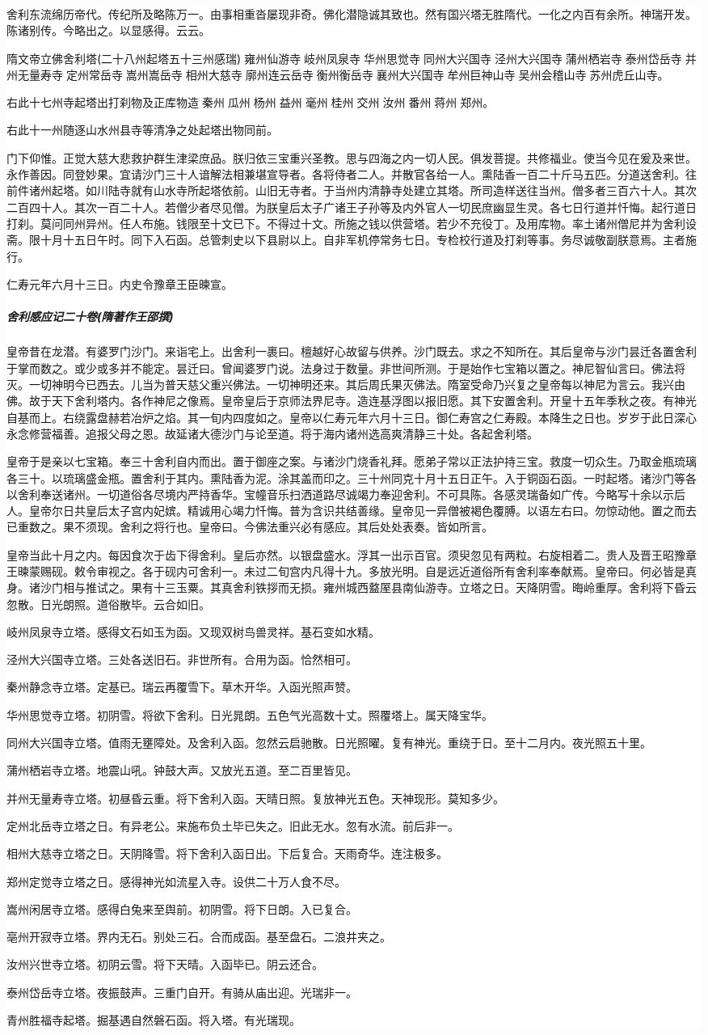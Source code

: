 舍利东流绵历帝代。传纪所及略陈万一。由事相重沓屡现非奇。佛化潜隐诚其致也。然有国兴塔无胜隋代。一化之内百有余所。神瑞开发。陈诸别传。今略出之。以显感得。云云。

隋文帝立佛舍利塔(二十八州起塔五十三州感瑞)
雍州仙游寺 岐州凤泉寺 华州思觉寺 同州大兴国寺 泾州大兴国寺 蒲州栖岩寺 泰州岱岳寺 并州无量寿寺 定州常岳寺 嵩州嵩岳寺 相州大慈寺 廓州连云岳寺 衡州衡岳寺 襄州大兴国寺 牟州巨神山寺 吴州会稽山寺 苏州虎丘山寺。

右此十七州寺起塔出打刹物及正库物造 秦州 瓜州 杨州 益州 毫州 桂州 交州 汝州 番州 蒋州 郑州。

右此十一州随逐山水州县寺等清净之处起塔出物同前。

门下仰惟。正觉大慈大悲救护群生津梁庶品。朕归依三宝重兴圣教。思与四海之内一切人民。俱发菩提。共修福业。使当今见在爰及来世。永作善因。同登妙果。宜请沙门三十人谙解法相兼堪宣导者。各将侍者二人。并散官各给一人。熏陆香一百二十斤马五匹。分道送舍利。往前件诸州起塔。如川陆寺就有山水寺所起塔依前。山旧无寺者。于当州内清静寺处建立其塔。所司造样送往当州。僧多者三百六十人。其次二百四十人。其次一百二十人。若僧少者尽见僧。为朕皇后太子广诸王子孙等及内外官人一切民庶幽显生灵。各七日行道并忏悔。起行道日打刹。莫问同州异州。任人布施。钱限至十文已下。不得过十文。所施之钱以供营塔。若少不充役丁。及用库物。率土诸州僧尼并为舍利设斋。限十月十五日午时。同下入石函。总管刺史以下县尉以上。自非军机停常务七日。专检校行道及打刹等事。务尽诚敬副朕意焉。主者施行。

仁寿元年六月十三日。内史令豫章王臣暕宣。

##### 舍利感应记二十卷(隋著作王邵撰)

皇帝昔在龙潜。有婆罗门沙门。来诣宅上。出舍利一裹曰。檀越好心故留与供养。沙门既去。求之不知所在。其后皇帝与沙门昙迁各置舍利于掌而数之。或少或多并不能定。昙迁曰。曾闻婆罗门说。法身过于数量。非世间所测。于是始作七宝箱以置之。神尼智仙言曰。佛法将灭。一切神明今已西去。儿当为普天慈父重兴佛法。一切神明还来。其后周氏果灭佛法。隋室受命乃兴复之皇帝每以神尼为言云。我兴由佛。故于天下舍利塔内。各作神尼之像焉。皇帝皇后于京师法界尼寺。造连基浮图以报旧愿。其下安置舍利。开皇十五年季秋之夜。有神光自基而上。右绕露盘赫若冶炉之焰。其一旬内四度如之。皇帝以仁寿元年六月十三日。御仁寿宫之仁寿殿。本降生之日也。岁岁于此日深心永念修营福善。追报父母之恩。故延诸大德沙门与论至道。将于海内诸州选高爽清静三十处。各起舍利塔。

皇帝于是亲以七宝箱。奉三十舍利自内而出。置于御座之案。与诸沙门烧香礼拜。愿弟子常以正法护持三宝。救度一切众生。乃取金瓶琉璃各三十。以琉璃盛金瓶。置舍利于其内。熏陆香为泥。涂其盖而印之。三十州同克十月十五日正午。入于铜函石函。一时起塔。诸沙门等各以舍利奉送诸州。一切道俗各尽境内严持香华。宝幢音乐扫洒道路尽诚竭力奉迎舍利。不可具陈。各感灵瑞备如广传。今略写十余以示后人。皇帝尔日共皇后太子宫内妃嫔。精诚用心竭力忏悔。普为含识共结善缘。皇帝见一异僧被褐色覆膊。以语左右曰。勿惊动他。置之而去已重数之。果不须现。舍利之将行也。皇帝曰。今佛法重兴必有感应。其后处处表奏。皆如所言。

皇帝当此十月之内。每因食次于齿下得舍利。皇后亦然。以银盘盛水。浮其一出示百官。须臾忽见有两粒。右旋相着二。贵人及晋王昭豫章王暕蒙赐砚。敕令审视之。各于砚内可舍利一。未过二旬宫内凡得十九。多放光明。自是远近道俗所有舍利率奉献焉。皇帝曰。何必皆是真身。诸沙门相与推试之。果有十三玉粟。其真舍利铁拶而无损。雍州城西盩厔县南仙游寺。立塔之日。天降阴雪。晦岭重厚。舍利将下昏云忽散。日光朗照。道俗散毕。云合如旧。

岐州凤泉寺立塔。感得文石如玉为函。又现双树鸟兽灵祥。基石变如水精。

泾州大兴国寺立塔。三处各送旧石。非世所有。合用为函。恰然相可。

秦州静念寺立塔。定基已。瑞云再覆雪下。草木开华。入函光照声赞。

华州思觉寺立塔。初阴雪。将欲下舍利。日光晁朗。五色气光高数十丈。照覆塔上。属天降宝华。

同州大兴国寺立塔。值雨无壅障处。及舍利入函。忽然云启驰散。日光照曜。复有神光。重绕于日。至十二月内。夜光照五十里。

蒲州栖岩寺立塔。地震山吼。钟鼓大声。又放光五道。至二百里皆见。

并州无量寿寺立塔。初昼昏云重。将下舍利入函。天晴日照。复放神光五色。天神现形。莫知多少。

定州北岳寺立塔之日。有异老公。来施布负土毕已失之。旧此无水。忽有水流。前后非一。

相州大慈寺立塔之日。天阴降雪。将下舍利入函日出。下后复合。天雨奇华。连注极多。

郑州定觉寺立塔之日。感得神光如流星入寺。设供二十万人食不尽。

嵩州闲居寺立塔。感得白兔来至舆前。初阴雪。将下日朗。入已复合。

亳州开寂寺立塔。界内无石。别处三石。合而成函。基至盘石。二浪井夹之。

汝州兴世寺立塔。初阴云雪。将下天晴。入函毕已。阴云还合。

泰州岱岳寺立塔。夜振鼓声。三重门自开。有骑从庙出迎。光瑞非一。

青州胜福寺起塔。掘基遇自然磐石函。将入塔。有光瑞现。
